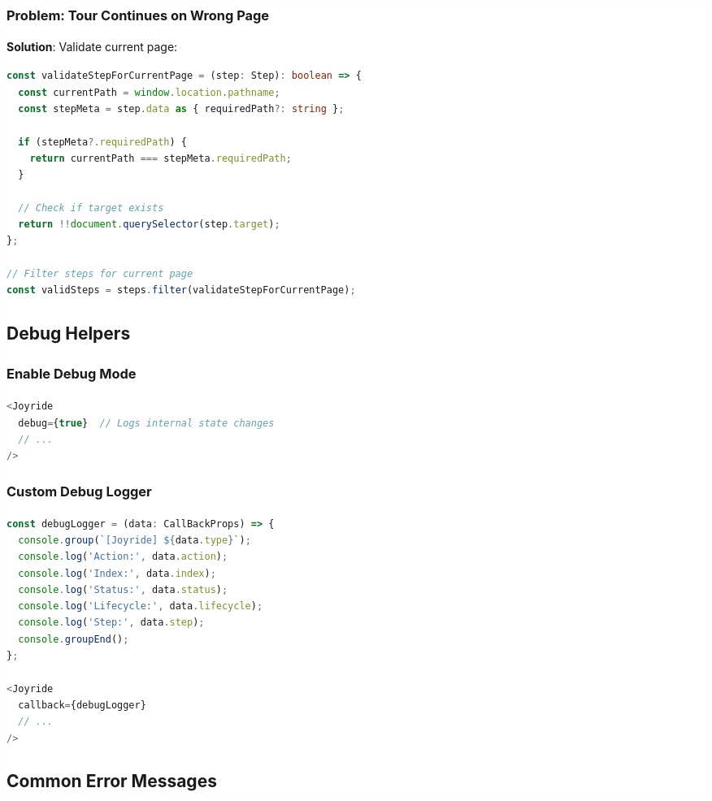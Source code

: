 ### Problem: Tour Continues on Wrong Page

**Solution**: Validate current page:
```typescript
const validateStepForCurrentPage = (step: Step): boolean => {
  const currentPath = window.location.pathname;
  const stepMeta = step.data as { requiredPath?: string };
  
  if (stepMeta?.requiredPath) {
    return currentPath === stepMeta.requiredPath;
  }
  
  // Check if target exists
  return !!document.querySelector(step.target);
};

// Filter steps for current page
const validSteps = steps.filter(validateStepForCurrentPage);
```

## Debug Helpers

### Enable Debug Mode

```typescript
<Joyride
  debug={true}  // Logs internal state changes
  // ...
/>
```

### Custom Debug Logger

```typescript
const debugLogger = (data: CallBackProps) => {
  console.group(`[Joyride] ${data.type}`);
  console.log('Action:', data.action);
  console.log('Index:', data.index);
  console.log('Status:', data.status);
  console.log('Lifecycle:', data.lifecycle);
  console.log('Step:', data.step);
  console.groupEnd();
};

<Joyride
  callback={debugLogger}
  // ...
/>
```

## Common Error Messages
